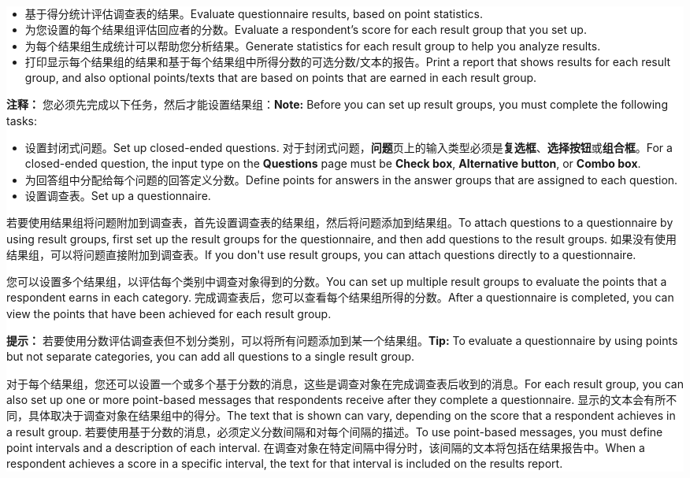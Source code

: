 -   <span data-ttu-id="29de3-232">基于得分统计评估调查表的结果。</span><span class="sxs-lookup"><span data-stu-id="29de3-232">Evaluate questionnaire results, based on point statistics.</span></span>
-   <span data-ttu-id="29de3-233">为您设置的每个结果组评估回应者的分数。</span><span class="sxs-lookup"><span data-stu-id="29de3-233">Evaluate a respondent’s score for each result group that you set up.</span></span>
-   <span data-ttu-id="29de3-234">为每个结果组生成统计可以帮助您分析结果。</span><span class="sxs-lookup"><span data-stu-id="29de3-234">Generate statistics for each result group to help you analyze results.</span></span>
-   <span data-ttu-id="29de3-235">打印显示每个结果组的结果和基于每个结果组中所得分数的可选分数/文本的报告。</span><span class="sxs-lookup"><span data-stu-id="29de3-235">Print a report that shows results for each result group, and also optional points/texts that are based on points that are earned in each result group.</span></span>

<span data-ttu-id="29de3-236">**注释：** 您必须先完成以下任务，然后才能设置结果组：</span><span class="sxs-lookup"><span data-stu-id="29de3-236">**Note:** Before you can set up result groups, you must complete the following tasks:</span></span>

-   <span data-ttu-id="29de3-237">设置封闭式问题。</span><span class="sxs-lookup"><span data-stu-id="29de3-237">Set up closed-ended questions.</span></span> <span data-ttu-id="29de3-238">对于封闭式问题，**问题**页上的输入类型必须是**复选框**、**选择按钮**或**组合框**。</span><span class="sxs-lookup"><span data-stu-id="29de3-238">For a closed-ended question, the input type on the **Questions** page must be **Check box**, **Alternative button**, or **Combo box**.</span></span>
-   <span data-ttu-id="29de3-239">为回答组中分配给每个问题的回答定义分数。</span><span class="sxs-lookup"><span data-stu-id="29de3-239">Define points for answers in the answer groups that are assigned to each question.</span></span>
-   <span data-ttu-id="29de3-240">设置调查表。</span><span class="sxs-lookup"><span data-stu-id="29de3-240">Set up a questionnaire.</span></span>

<span data-ttu-id="29de3-241">若要使用结果组将问题附加到调查表，首先设置调查表的结果组，然后将问题添加到结果组。</span><span class="sxs-lookup"><span data-stu-id="29de3-241">To attach questions to a questionnaire by using result groups, first set up the result groups for the questionnaire, and then add questions to the result groups.</span></span> <span data-ttu-id="29de3-242">如果没有使用结果组，可以将问题直接附加到调查表。</span><span class="sxs-lookup"><span data-stu-id="29de3-242">If you don't use result groups, you can attach questions directly to a questionnaire.</span></span> 

<span data-ttu-id="29de3-243">您可以设置多个结果组，以评估每个类别中调查对象得到的分数。</span><span class="sxs-lookup"><span data-stu-id="29de3-243">You can set up multiple result groups to evaluate the points that a respondent earns in each category.</span></span> <span data-ttu-id="29de3-244">完成调查表后，您可以查看每个结果组所得的分数。</span><span class="sxs-lookup"><span data-stu-id="29de3-244">After a questionnaire is completed, you can view the points that have been achieved for each result group.</span></span> 

<span data-ttu-id="29de3-245">**提示：** 若要使用分数评估调查表但不划分类别，可以将所有问题添加到某一个结果组。</span><span class="sxs-lookup"><span data-stu-id="29de3-245">**Tip:** To evaluate a questionnaire by using points but not separate categories, you can add all questions to a single result group.</span></span> 

<span data-ttu-id="29de3-246">对于每个结果组，您还可以设置一个或多个基于分数的消息，这些是调查对象在完成调查表后收到的消息。</span><span class="sxs-lookup"><span data-stu-id="29de3-246">For each result group, you can also set up one or more point-based messages that respondents receive after they complete a questionnaire.</span></span> <span data-ttu-id="29de3-247">显示的文本会有所不同，具体取决于调查对象在结果组中的得分。</span><span class="sxs-lookup"><span data-stu-id="29de3-247">The text that is shown can vary, depending on the score that a respondent achieves in a result group.</span></span> <span data-ttu-id="29de3-248">若要使用基于分数的消息，必须定义分数间隔和对每个间隔的描述。</span><span class="sxs-lookup"><span data-stu-id="29de3-248">To use point-based messages, you must define point intervals and a description of each interval.</span></span> <span data-ttu-id="29de3-249">在调查对象在特定间隔中得分时，该间隔的文本将包括在结果报告中。</span><span class="sxs-lookup"><span data-stu-id="29de3-249">When a respondent achieves a score in a specific interval, the text for that interval is included on the results report.</span></span> 
